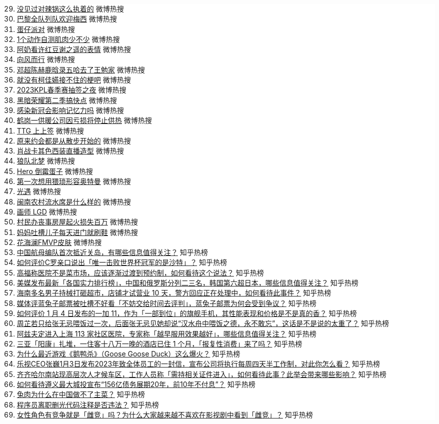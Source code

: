 29. [没见过对辣锅这么执着的](https://s.weibo.com/weibo?q=%23%E6%B2%A1%E8%A7%81%E8%BF%87%E5%AF%B9%E8%BE%A3%E9%94%85%E8%BF%99%E4%B9%88%E6%89%A7%E7%9D%80%E7%9A%84%23&Refer=top) 微博热搜
30. [巴黎全队列队欢迎梅西](https://s.weibo.com/weibo?q=%23%E5%B7%B4%E9%BB%8E%E5%85%A8%E9%98%9F%E5%88%97%E9%98%9F%E6%AC%A2%E8%BF%8E%E6%A2%85%E8%A5%BF%23&Refer=top) 微博热搜
31. [蛋仔派对](https://s.weibo.com/weibo?q=%23%E8%9B%8B%E4%BB%94%E6%B4%BE%E5%AF%B9%23&Refer=top) 微博热搜
32. [1个动作自测肌肉少不少](https://s.weibo.com/weibo?q=%231%E4%B8%AA%E5%8A%A8%E4%BD%9C%E8%87%AA%E6%B5%8B%E8%82%8C%E8%82%89%E5%B0%91%E4%B8%8D%E5%B0%91%23&Refer=top) 微博热搜
33. [阿奶看许红豆谢之遥的表情](https://s.weibo.com/weibo?q=%23%E9%98%BF%E5%A5%B6%E7%9C%8B%E8%AE%B8%E7%BA%A2%E8%B1%86%E8%B0%A2%E4%B9%8B%E9%81%A5%E7%9A%84%E8%A1%A8%E6%83%85%23&Refer=top) 微博热搜
34. [向风而行](https://s.weibo.com/weibo?q=%23%E5%90%91%E9%A3%8E%E8%80%8C%E8%A1%8C%23&Refer=top) 微博热搜
35. [邓超陈赫鹿晗录五哈去了王勉家](https://s.weibo.com/weibo?q=%23%E9%82%93%E8%B6%85%E9%99%88%E8%B5%AB%E9%B9%BF%E6%99%97%E5%BD%95%E4%BA%94%E5%93%88%E5%8E%BB%E4%BA%86%E7%8E%8B%E5%8B%89%E5%AE%B6%23&Refer=top) 微博热搜
36. [就没有柯佳嬿接不住的梗吧](https://s.weibo.com/weibo?q=%23%E5%B0%B1%E6%B2%A1%E6%9C%89%E6%9F%AF%E4%BD%B3%E5%AC%BF%E6%8E%A5%E4%B8%8D%E4%BD%8F%E7%9A%84%E6%A2%97%E5%90%A7%23&Refer=top) 微博热搜
37. [2023KPL春季赛抽签之夜](https://s.weibo.com/weibo?q=%232023KPL%E6%98%A5%E5%AD%A3%E8%B5%9B%E6%8A%BD%E7%AD%BE%E4%B9%8B%E5%A4%9C%23&Refer=top) 微博热搜
38. [黑暗荣耀第二季搞快点](https://s.weibo.com/weibo?q=%23%E9%BB%91%E6%9A%97%E8%8D%A3%E8%80%80%E7%AC%AC%E4%BA%8C%E5%AD%A3%E6%90%9E%E5%BF%AB%E7%82%B9%23&Refer=top) 微博热搜
39. [感染新冠会影响记忆力吗](https://s.weibo.com/weibo?q=%23%E6%84%9F%E6%9F%93%E6%96%B0%E5%86%A0%E4%BC%9A%E5%BD%B1%E5%93%8D%E8%AE%B0%E5%BF%86%E5%8A%9B%E5%90%97%23&Refer=top) 微博热搜
40. [鹤岗一供暖公司因亏损将停止供热](https://s.weibo.com/weibo?q=%23%E9%B9%A4%E5%B2%97%E4%B8%80%E4%BE%9B%E6%9A%96%E5%85%AC%E5%8F%B8%E5%9B%A0%E4%BA%8F%E6%8D%9F%E5%B0%86%E5%81%9C%E6%AD%A2%E4%BE%9B%E7%83%AD%23&Refer=top) 微博热搜
41. [TTG 上上签](https://s.weibo.com/weibo?q=%23TTG+%E4%B8%8A%E4%B8%8A%E7%AD%BE%23&Refer=top) 微博热搜
42. [原来约会都是从散步开始的](https://s.weibo.com/weibo?q=%23%E5%8E%9F%E6%9D%A5%E7%BA%A6%E4%BC%9A%E9%83%BD%E6%98%AF%E4%BB%8E%E6%95%A3%E6%AD%A5%E5%BC%80%E5%A7%8B%E7%9A%84%23&Refer=top) 微博热搜
43. [肖战卡其色西装直播造型](https://s.weibo.com/weibo?q=%23%E8%82%96%E6%88%98%E5%8D%A1%E5%85%B6%E8%89%B2%E8%A5%BF%E8%A3%85%E7%9B%B4%E6%92%AD%E9%80%A0%E5%9E%8B%23&Refer=top) 微博热搜
44. [狼队北梦](https://s.weibo.com/weibo?q=%23%E7%8B%BC%E9%98%9F%E5%8C%97%E6%A2%A6%23&Refer=top) 微博热搜
45. [Hero 倒霉蛋子](https://s.weibo.com/weibo?q=%23Hero+%E5%80%92%E9%9C%89%E8%9B%8B%E5%AD%90%23&Refer=top) 微博热搜
46. [第一次想用猥琐形容奥特曼](https://s.weibo.com/weibo?q=%23%E7%AC%AC%E4%B8%80%E6%AC%A1%E6%83%B3%E7%94%A8%E7%8C%A5%E7%90%90%E5%BD%A2%E5%AE%B9%E5%A5%A5%E7%89%B9%E6%9B%BC%23&Refer=top) 微博热搜
47. [光遇](https://s.weibo.com/weibo?q=%23%E5%85%89%E9%81%87%23&Refer=top) 微博热搜
48. [闽南农村流水席是什么样的](https://s.weibo.com/weibo?q=%23%E9%97%BD%E5%8D%97%E5%86%9C%E6%9D%91%E6%B5%81%E6%B0%B4%E5%B8%AD%E6%98%AF%E4%BB%80%E4%B9%88%E6%A0%B7%E7%9A%84%23&Refer=top) 微博热搜
49. [画师 LGD](https://s.weibo.com/weibo?q=%23%E7%94%BB%E5%B8%88+LGD%23&Refer=top) 微博热搜
50. [村民办丧事房屋起火损失百万](https://s.weibo.com/weibo?q=%23%E6%9D%91%E6%B0%91%E5%8A%9E%E4%B8%A7%E4%BA%8B%E6%88%BF%E5%B1%8B%E8%B5%B7%E7%81%AB%E6%8D%9F%E5%A4%B1%E7%99%BE%E4%B8%87%23&Refer=top) 微博热搜
51. [妈妈吐槽儿子每天进门就刷鞋](https://s.weibo.com/weibo?q=%23%E5%A6%88%E5%A6%88%E5%90%90%E6%A7%BD%E5%84%BF%E5%AD%90%E6%AF%8F%E5%A4%A9%E8%BF%9B%E9%97%A8%E5%B0%B1%E5%88%B7%E9%9E%8B%23&Refer=top) 微博热搜
52. [花海澜FMVP皮肤](https://s.weibo.com/weibo?q=%23%E8%8A%B1%E6%B5%B7%E6%BE%9CFMVP%E7%9A%AE%E8%82%A4%23&Refer=top) 微博热搜
53. [中国航母编队首次抵近关岛，有哪些信息值得关注？](https://www.zhihu.com/question/576646265) 知乎热榜
54. [如何评价C罗亲口说出「唯一击败世界杯冠军的是沙特」？](https://www.zhihu.com/question/576585888) 知乎热榜
55. [高福称医院不是菜市场，应该逐渐过渡到预约制，如何看待这个说法？](https://www.zhihu.com/question/576563425) 知乎热榜
56. [美媒发布最新「各国实力排行榜」，中国和俄罗斯分列二三名，韩国第六超日本，哪些信息值得关注？](https://www.zhihu.com/question/576542253) 知乎热榜
57. [海南多名男子持械打砸超市，店铺才试营业 10 天，警方回应正在处理中，如何看待此事件？](https://www.zhihu.com/question/576636186) 知乎热榜
58. [媒体评蓝兔子邮票被吐槽不好看「不妨交给时间去评判」，蓝兔子邮票为何会受到争议？](https://www.zhihu.com/question/576473931) 知乎热榜
59. [如何评价 1 月 4 日发布的一加 11，作为「一部到位」的旗舰手机，其性能表现和价格是不是真的香？](https://www.zhihu.com/question/576681427) 知乎热榜
60. [周芷若只给张无忌喂饭过一次，后面张无忌见她却说“汉水舟中喂饭之德，永不敢忘”，这话是不是说的太重了？](https://www.zhihu.com/question/576349950) 知乎热榜
61. [阿兹夫定进入上海 113 家社区医院，专家称「越早服用效果越好」，哪些信息值得关注？](https://www.zhihu.com/question/576634451) 知乎热榜
62. [三亚「阳康」扎堆，一住客十八万一晚的酒店已住 1 个月，「报复性消费」来了吗？](https://www.zhihu.com/question/576449889) 知乎热榜
63. [为什么最近游戏《鹅鸭杀》（Goose Goose Duck）这么爆火？](https://www.zhihu.com/question/572341789) 知乎热榜
64. [乐视CEO张巍1月3日发布2023年致全体员工的一封信，宣布公司将执行每周四天半工作制，对此你怎么看？](https://www.zhihu.com/question/576527983) 知乎热榜
65. [齐齐哈尔南站现高层次人才候车区，工作人员称「需持相关证件进入」，如何看待此事？此举会带来哪些影响？](https://www.zhihu.com/question/576641371) 知乎热榜
66. [如何看待遵义最大城投宣布“156亿债务展期20年，前10年不付息”？](https://www.zhihu.com/question/576552999) 知乎热榜
67. [兔肉为什么在中国做不了主菜？](https://www.zhihu.com/question/56909079) 知乎热榜
68. [程序员离职删光代码注释是否违法？](https://www.zhihu.com/question/570903399) 知乎热榜
69. [女性角色有竞争就是「雌竞」吗？为什么大家越来越不喜欢在影视剧中看到「雌竞」？](https://www.zhihu.com/question/571948929) 知乎热榜